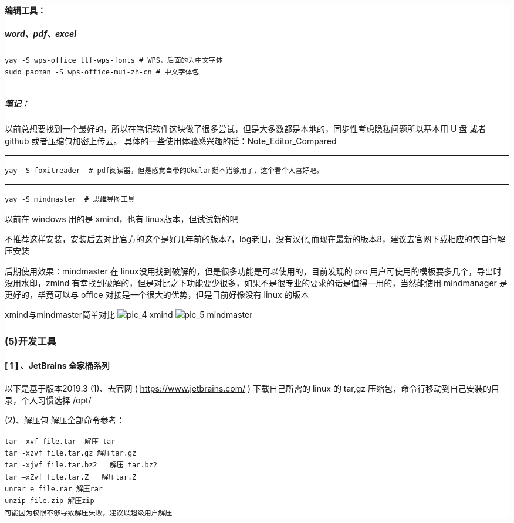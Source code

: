 #### 编辑工具：

##### word、pdf、excel

```
yay -S wps-office ttf-wps-fonts # WPS，后面的为中文字体
sudo pacman -S wps-office-mui-zh-cn # 中文字体包
```

----

##### 笔记：

以前总想要找到一个最好的，所以在笔记软件这块做了很多尝试，但是大多数都是本地的，同步性考虑隐私问题所以基本用 U 盘 或者 github 或者压缩包加密上传云。
具体的一些使用体验感兴趣的话：[Note_Editor_Compared](Tools/Note_Editor_Compared.md)

----

```
yay -S foxitreader  # pdf阅读器，但是感觉自带的Okular挺不错够用了，这个看个人喜好吧。
```

----

```
yay -S mindmaster  # 思维导图工具
```

<p class='ind'>以前在 windows 用的是 xmind，也有 linux版本，但试试新的吧</p>
<p class='ind'>不推荐这样安装，安装后去对比官方的这个是好几年前的版本7，log老旧，没有汉化,而现在最新的版本8，建议去官网下载相应的包自行解压安装</p>
<p class='ind'>后期使用效果：mindmaster 在 linux没用找到破解的，但是很多功能是可以使用的，目前发现的 pro 用户可使用的模板要多几个，导出时没用水印，zmind 有幸找到破解的，但是对比之下功能要少很多，如果不是很专业的要求的话是值得一用的，当然能使用 mindmanager 是更好的，毕竟可以与 office 对接是一个很大的优势，但是目前好像没有 linux 的版本</p>

xmind与mindmaster简单对比
<img src="image/manjaro_xmind.png" alt="pic_4 xmind"  width=900px />
<img src="image/manjaro_mindmaster.png" alt="pic_5 mindmaster"  width=900px />


### (5)开发工具

#### [ 1 ] 、JetBrains 全家桶系列

以下是基于版本2019.3
(1)、去官网 ( https://www.jetbrains.com/ ) 下载自己所需的 linux 的 tar,gz 压缩包，命令行移动到自己安装的目录，个人习惯选择 /opt/

(2)、解压包 解压全部命令参考：

```
tar –xvf file.tar  解压 tar
tar -xzvf file.tar.gz 解压tar.gz
tar -xjvf file.tar.bz2   解压 tar.bz2
tar –xZvf file.tar.Z   解压tar.Z
unrar e file.rar 解压rar
unzip file.zip 解压zip
可能因为权限不够导致解压失败，建议以超级用户解压
```
